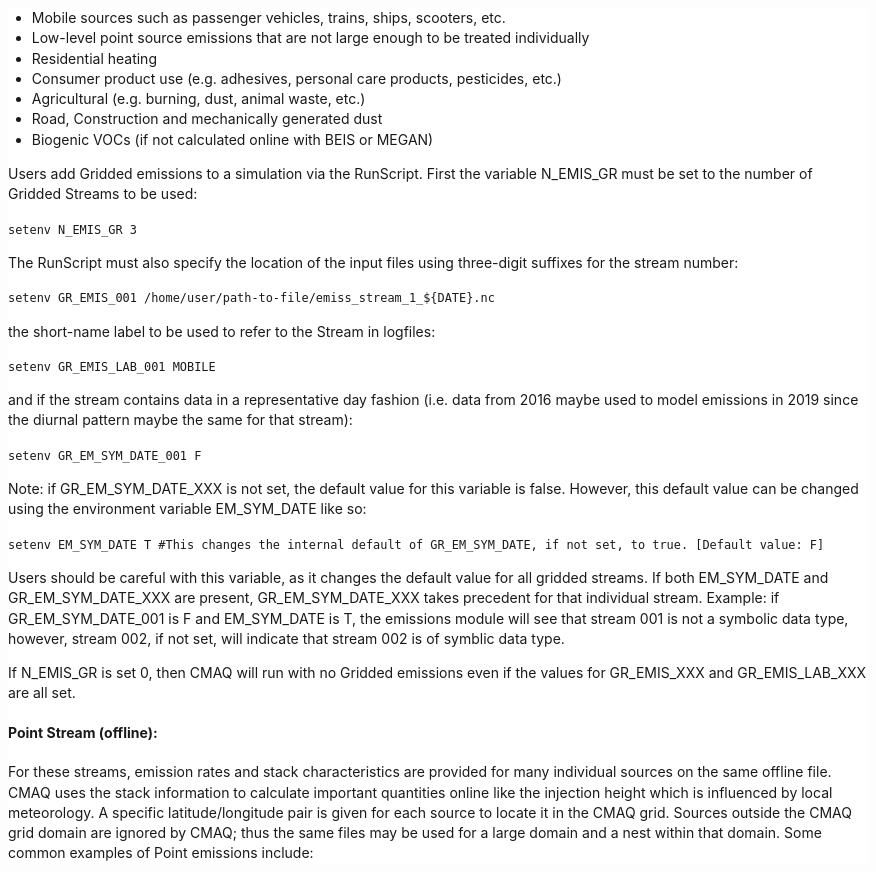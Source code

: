 - Mobile sources such as passenger vehicles, trains, ships, scooters, etc.
- Low-level point source emissions that are not large enough to be treated individually
- Residential heating
- Consumer product use (e.g. adhesives, personal care products, pesticides, etc.)
- Agricultural (e.g. burning, dust, animal waste, etc.)
- Road, Construction and mechanically generated dust
- Biogenic VOCs (if not calculated online with BEIS or MEGAN)

Users add Gridded emissions to a simulation via the RunScript. First the variable N_EMIS_GR must be set to the number of Gridded Streams to be used:

```
setenv N_EMIS_GR 3
```

The RunScript must also specify the location of the input files using three-digit suffixes for the stream number:

```
setenv GR_EMIS_001 /home/user/path-to-file/emiss_stream_1_${DATE}.nc
```


the short-name label to be used to refer to the Stream in logfiles:

```
setenv GR_EMIS_LAB_001 MOBILE
```

and if the stream contains data in a representative day fashion (i.e. data from 2016 maybe used to model emissions in 2019 since the diurnal pattern maybe the same for that stream): 

```
setenv GR_EM_SYM_DATE_001 F
```

Note: if GR_EM_SYM_DATE_XXX is not set, the default value for this variable is false. However, this default value can be changed using the environment variable EM_SYM_DATE like so: 
```
setenv EM_SYM_DATE T #This changes the internal default of GR_EM_SYM_DATE, if not set, to true. [Default value: F]
```
Users should be careful with this variable, as it changes the default value for all gridded streams. If both EM_SYM_DATE and GR_EM_SYM_DATE_XXX are present, GR_EM_SYM_DATE_XXX takes precedent for that individual stream. Example: if GR_EM_SYM_DATE_001 is F and EM_SYM_DATE is T, the emissions module will see that stream 001 is not a symbolic data type, however, stream 002, if not set, will indicate that stream 002 is of symblic data type.

If N_EMIS_GR is set 0, then CMAQ will run with no Gridded emissions even if the values for GR_EMIS_XXX and GR_EMIS_LAB_XXX are all set.

#### Point Stream (offline):
For these streams, emission rates and stack characteristics are provided for many individual sources on the same offline file. CMAQ uses the stack information to calculate important quantities online like the injection height which is influenced by local meteorology. A specific latitude/longitude pair is given for each source to locate it in the CMAQ grid. Sources outside the CMAQ grid domain are ignored by CMAQ; thus the same files may be used for a large domain and a nest within that domain. Some common examples of Point emissions include:
